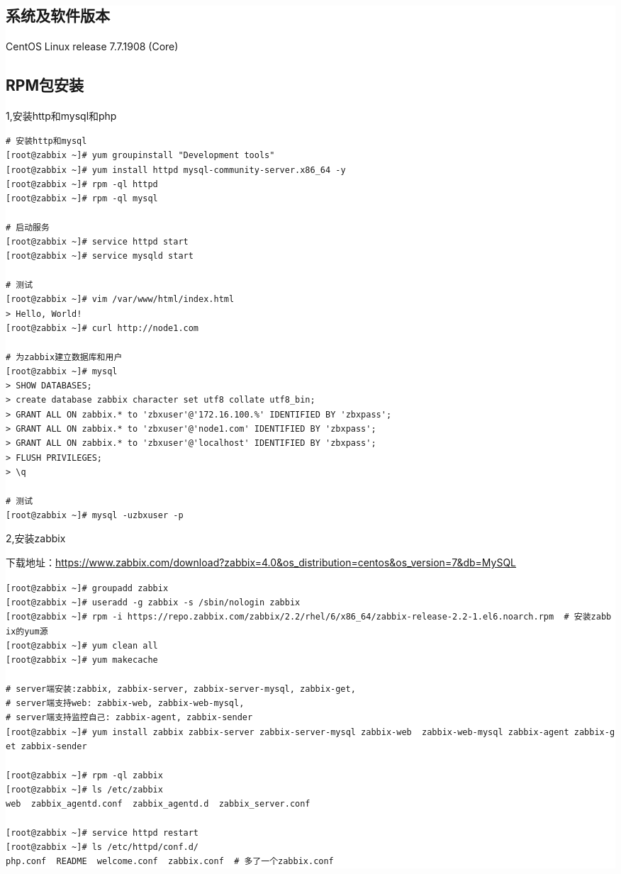 

## 系统及软件版本

CentOS Linux release 7.7.1908 (Core)

## RPM包安装

1,安装http和mysql和php

```shell
# 安装http和mysql
[root@zabbix ~]# yum groupinstall "Development tools"
[root@zabbix ~]# yum install httpd mysql-community-server.x86_64 -y
[root@zabbix ~]# rpm -ql httpd
[root@zabbix ~]# rpm -ql mysql

# 启动服务
[root@zabbix ~]# service httpd start
[root@zabbix ~]# service mysqld start

# 测试
[root@zabbix ~]# vim /var/www/html/index.html
> Hello, World!
[root@zabbix ~]# curl http://node1.com

# 为zabbix建立数据库和用户
[root@zabbix ~]# mysql
> SHOW DATABASES;
> create database zabbix character set utf8 collate utf8_bin;
> GRANT ALL ON zabbix.* to 'zbxuser'@'172.16.100.%' IDENTIFIED BY 'zbxpass';
> GRANT ALL ON zabbix.* to 'zbxuser'@'node1.com' IDENTIFIED BY 'zbxpass';
> GRANT ALL ON zabbix.* to 'zbxuser'@'localhost' IDENTIFIED BY 'zbxpass';
> FLUSH PRIVILEGES;
> \q

# 测试
[root@zabbix ~]# mysql -uzbxuser -p
```

2,安装zabbix

下载地址：https://www.zabbix.com/download?zabbix=4.0&os_distribution=centos&os_version=7&db=MySQL

```shell
[root@zabbix ~]# groupadd zabbix
[root@zabbix ~]# useradd -g zabbix -s /sbin/nologin zabbix
[root@zabbix ~]# rpm -i https://repo.zabbix.com/zabbix/2.2/rhel/6/x86_64/zabbix-release-2.2-1.el6.noarch.rpm  # 安装zabbix的yum源
[root@zabbix ~]# yum clean all
[root@zabbix ~]# yum makecache

# server端安装:zabbix, zabbix-server, zabbix-server-mysql, zabbix-get,
# server端支持web: zabbix-web, zabbix-web-mysql, 
# server端支持监控自己: zabbix-agent, zabbix-sender
[root@zabbix ~]# yum install zabbix zabbix-server zabbix-server-mysql zabbix-web  zabbix-web-mysql zabbix-agent zabbix-get zabbix-sender

[root@zabbix ~]# rpm -ql zabbix
[root@zabbix ~]# ls /etc/zabbix
web  zabbix_agentd.conf  zabbix_agentd.d  zabbix_server.conf

[root@zabbix ~]# service httpd restart
[root@zabbix ~]# ls /etc/httpd/conf.d/
php.conf  README  welcome.conf  zabbix.conf  # 多了一个zabbix.conf

```